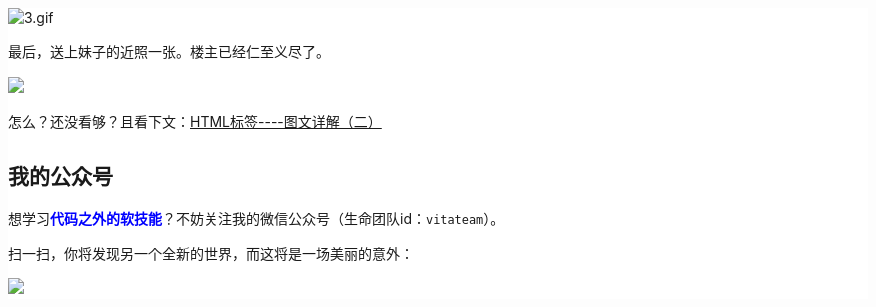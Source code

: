![3.gif](http://7sby7r.com1.z0.glb.clouddn.com/3.gif)

最后，送上妹子的近照一张。楼主已经仁至义尽了。

![](http://7sby7r.com1.z0.glb.clouddn.com/2015-10-01-cnblogs_html_20150219214912_11994.jpg)

怎么？还没看够？且看下文：[HTML标签----图文详解（二）](http://www.cnblogs.com/smyhvae/p/4852863.html)

## 我的公众号

想学习<font color=#0000ff>**代码之外的软技能**</font>？不妨关注我的微信公众号（生命团队id：`vitateam`）。

扫一扫，你将发现另一个全新的世界，而这将是一场美丽的意外：

![](http://7sby7r.com1.z0.glb.clouddn.com/cnblogs/%E7%94%9F%E5%91%BD%E5%9B%A2%E9%98%9F%E5%85%AC%E4%BC%97%E5%8F%B7%E4%BA%8C%E7%BB%B4%E7%A0%81.jpg)






